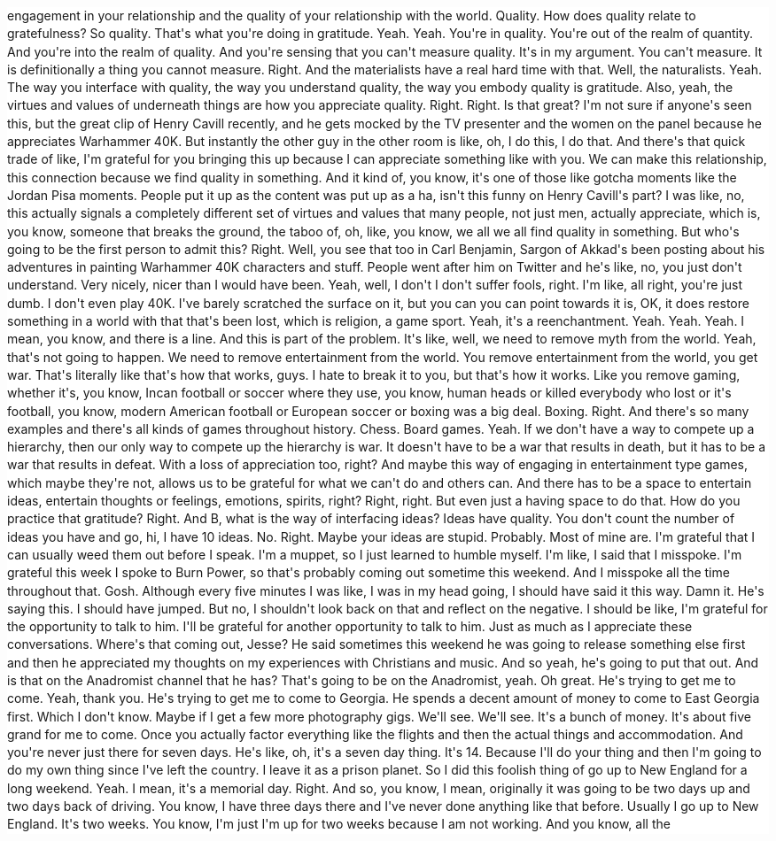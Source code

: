 engagement in your relationship and the quality of your relationship with the world. Quality. How does quality relate to gratefulness? So quality. That's what you're doing in gratitude. Yeah. Yeah. You're in quality. You're out of the realm of quantity. And you're into the realm of quality. And you're sensing that you can't measure quality. It's in my argument. You can't measure. It is definitionally a thing you cannot measure. Right. And the materialists have a real hard time with that. Well, the naturalists. Yeah. The way you interface with quality, the way you understand quality, the way you embody quality is gratitude. Also, yeah, the virtues and values of underneath things are how you appreciate quality. Right. Right. Is that great? I'm not sure if anyone's seen this, but the great clip of Henry Cavill recently, and he gets mocked by the TV presenter and the women on the panel because he appreciates Warhammer 40K. But instantly the other guy in the other room is like, oh, I do this, I do that. And there's that quick trade of like, I'm grateful for you bringing this up because I can appreciate something like with you. We can make this relationship, this connection because we find quality in something. And it kind of, you know, it's one of those like gotcha moments like the Jordan Pisa moments. People put it up as the content was put up as a ha, isn't this funny on Henry Cavill's part? I was like, no, this actually signals a completely different set of virtues and values that many people, not just men, actually appreciate, which is, you know, someone that breaks the ground, the taboo of, oh, like, you know, we all we all find quality in something. But who's going to be the first person to admit this? Right. Well, you see that too in Carl Benjamin, Sargon of Akkad's been posting about his adventures in painting Warhammer 40K characters and stuff. People went after him on Twitter and he's like, no, you just don't understand. Very nicely, nicer than I would have been. Yeah, well, I don't I don't suffer fools, right. I'm like, all right, you're just dumb. I don't even play 40K. I've barely scratched the surface on it, but you can you can point towards it is, OK, it does restore something in a world with that that's been lost, which is religion, a game sport. Yeah, it's a reenchantment. Yeah. Yeah. Yeah. I mean, you know, and there is a line. And this is part of the problem. It's like, well, we need to remove myth from the world. Yeah, that's not going to happen. We need to remove entertainment from the world. You remove entertainment from the world, you get war. That's literally like that's how that works, guys. I hate to break it to you, but that's how it works. Like you remove gaming, whether it's, you know, Incan football or soccer where they use, you know, human heads or killed everybody who lost or it's football, you know, modern American football or European soccer or boxing was a big deal. Boxing. Right. And there's so many examples and there's all kinds of games throughout history. Chess. Board games. Yeah. If we don't have a way to compete up a hierarchy, then our only way to compete up the hierarchy is war. It doesn't have to be a war that results in death, but it has to be a war that results in defeat. With a loss of appreciation too, right? And maybe this way of engaging in entertainment type games, which maybe they're not, allows us to be grateful for what we can't do and others can. And there has to be a space to entertain ideas, entertain thoughts or feelings, emotions, spirits, right? Right, right. But even just a having space to do that. How do you practice that gratitude? Right. And B, what is the way of interfacing ideas? Ideas have quality. You don't count the number of ideas you have and go, hi, I have 10 ideas. No. Right. Maybe your ideas are stupid. Probably. Most of mine are. I'm grateful that I can usually weed them out before I speak. I'm a muppet, so I just learned to humble myself. I'm like, I said that I misspoke. I'm grateful this week I spoke to Burn Power, so that's probably coming out sometime this weekend. And I misspoke all the time throughout that. Gosh. Although every five minutes I was like, I was in my head going, I should have said it this way. Damn it. He's saying this. I should have jumped. But no, I shouldn't look back on that and reflect on the negative. I should be like, I'm grateful for the opportunity to talk to him. I'll be grateful for another opportunity to talk to him. Just as much as I appreciate these conversations. Where's that coming out, Jesse? He said sometimes this weekend he was going to release something else first and then he appreciated my thoughts on my experiences with Christians and music. And so yeah, he's going to put that out. And is that on the Anadromist channel that he has? That's going to be on the Anadromist, yeah. Oh great. He's trying to get me to come. Yeah, thank you. He's trying to get me to come to Georgia. He spends a decent amount of money to come to East Georgia first. Which I don't know. Maybe if I get a few more photography gigs. We'll see. We'll see. It's a bunch of money. It's about five grand for me to come. Once you actually factor everything like the flights and then the actual things and accommodation. And you're never just there for seven days. He's like, oh, it's a seven day thing. It's 14. Because I'll do your thing and then I'm going to do my own thing since I've left the country. I leave it as a prison planet. So I did this foolish thing of go up to New England for a long weekend. Yeah. I mean, it's a memorial day. Right. And so, you know, I mean, originally it was going to be two days up and two days back of driving. You know, I have three days there and I've never done anything like that before. Usually I go up to New England. It's two weeks. You know, I'm just I'm up for two weeks because I am not working. And you know, all the